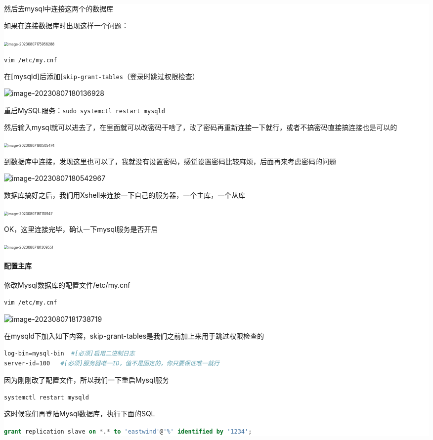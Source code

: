 然后去mysql中连接这两个的数据库

如果在连接数据库时出现这样一个问题：

<img src="https://s2.loli.net/2023/08/14/bCgD1wxzHYVXid9.png" alt="image-20230807175956288" style="zoom:50%;" />

`vim /etc/my.cnf`

在[mysqld]后添加[`skip-grant-tables`（登录时跳过权限检查）

![image-20230807180136928](https://s2.loli.net/2023/08/14/AIEKXxecfont5zR.png)

重启MySQL服务：`sudo systemctl restart mysqld`

然后输入mysql就可以进去了，在里面就可以改密码干啥了，改了密码再重新连接一下就行，或者不搞密码直接搞连接也是可以的

<img src="https://s2.loli.net/2023/08/14/d2mrjQvDOzRF3HM.png" alt="image-20230807180505474" style="zoom:50%;" />

到数据库中连接，发现这里也可以了，我就没有设置密码，感觉设置密码比较麻烦，后面再来考虑密码的问题

![image-20230807180542967](https://s2.loli.net/2023/08/14/WlLZ3OJRmUTewvN.png)

数据库搞好之后，我们用Xshell来连接一下自己的服务器，一个主库，一个从库

<img src="https://s2.loli.net/2023/08/14/HE2wFQAKXY8Nqd3.png" alt="image-20230807181110947" style="zoom:50%;" />

OK，这里连接完毕，确认一下mysql服务是否开启

<img src="https://s2.loli.net/2023/08/14/V8JuQqt6SjRacTy.png" alt="image-20230807181309551" style="zoom:50%;" />

#### 配置主库

修改Mysql数据库的配置文件/etc/my.cnf

```bash
vim /etc/my.cnf
```

![image-20230807181738719](https://s2.loli.net/2023/08/14/artLKTpVeRMivmz.png)

在mysqld下加入如下内容，skip-grant-tables是我们之前加上来用于跳过权限检查的

```bash
log-bin=mysql-bin  #[必须]启用二进制日志
server-id=100	#[必须]服务器唯一ID，值不是固定的，你只要保证唯一就行
```

因为刚刚改了配置文件，所以我们一下重启Mysql服务

```bash
systemctl restart mysqld
```

这时候我们再登陆Mysql数据库，执行下面的SQL

```sql
grant replication slave on *.* to 'eastwind'@'%' identified by '1234';
```
